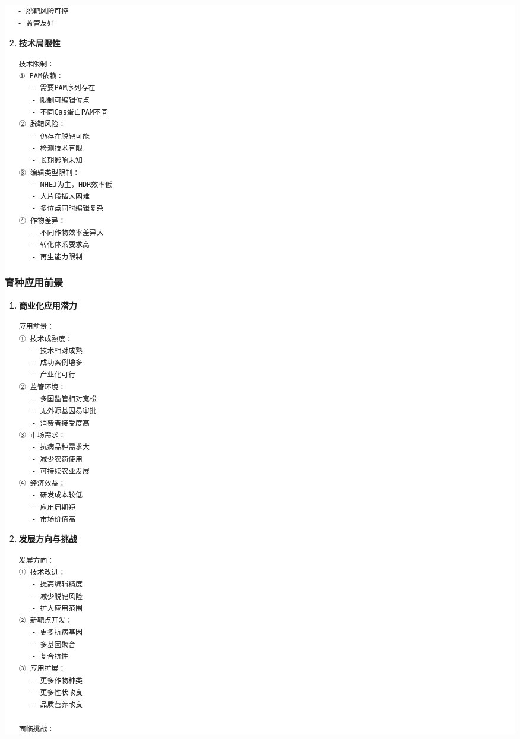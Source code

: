    ```
      - 脱靶风险可控
      - 监管友好
   ```

2. **技术局限性**
   ```
   技术限制：
   ① PAM依赖：
      - 需要PAM序列存在
      - 限制可编辑位点
      - 不同Cas蛋白PAM不同
   ② 脱靶风险：
      - 仍存在脱靶可能
      - 检测技术有限
      - 长期影响未知
   ③ 编辑类型限制：
      - NHEJ为主，HDR效率低
      - 大片段插入困难
      - 多位点同时编辑复杂
   ④ 作物差异：
      - 不同作物效率差异大
      - 转化体系要求高
      - 再生能力限制
   ```

### **育种应用前景**

1. **商业化应用潜力**
   ```
   应用前景：
   ① 技术成熟度：
      - 技术相对成熟
      - 成功案例增多
      - 产业化可行
   ② 监管环境：
      - 多国监管相对宽松
      - 无外源基因易审批
      - 消费者接受度高
   ③ 市场需求：
      - 抗病品种需求大
      - 减少农药使用
      - 可持续农业发展
   ④ 经济效益：
      - 研发成本较低
      - 应用周期短
      - 市场价值高
   ```

2. **发展方向与挑战**
   ```
   发展方向：
   ① 技术改进：
      - 提高编辑精度
      - 减少脱靶风险
      - 扩大应用范围
   ② 新靶点开发：
      - 更多抗病基因
      - 多基因聚合
      - 复合抗性
   ③ 应用扩展：
      - 更多作物种类
      - 更多性状改良
      - 品质营养改良
   
   面临挑战：
   ```